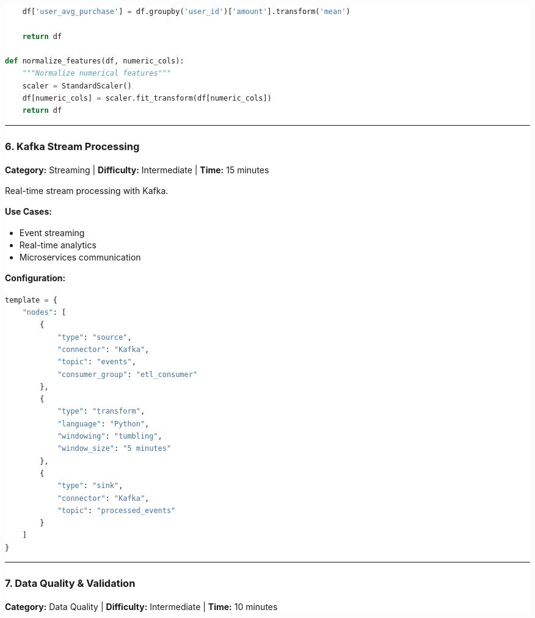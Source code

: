 ```python
    df['user_avg_purchase'] = df.groupby('user_id')['amount'].transform('mean')

    return df

def normalize_features(df, numeric_cols):
    """Normalize numerical features"""
    scaler = StandardScaler()
    df[numeric_cols] = scaler.fit_transform(df[numeric_cols])
    return df
```

---

### 6. Kafka Stream Processing
**Category:** Streaming | **Difficulty:** Intermediate | **Time:** 15 minutes

Real-time stream processing with Kafka.

**Use Cases:**
- Event streaming
- Real-time analytics
- Microservices communication

**Configuration:**
```python
template = {
    "nodes": [
        {
            "type": "source",
            "connector": "Kafka",
            "topic": "events",
            "consumer_group": "etl_consumer"
        },
        {
            "type": "transform",
            "language": "Python",
            "windowing": "tumbling",
            "window_size": "5 minutes"
        },
        {
            "type": "sink",
            "connector": "Kafka",
            "topic": "processed_events"
        }
    ]
}
```

---

### 7. Data Quality & Validation
**Category:** Data Quality | **Difficulty:** Intermediate | **Time:** 10 minutes
